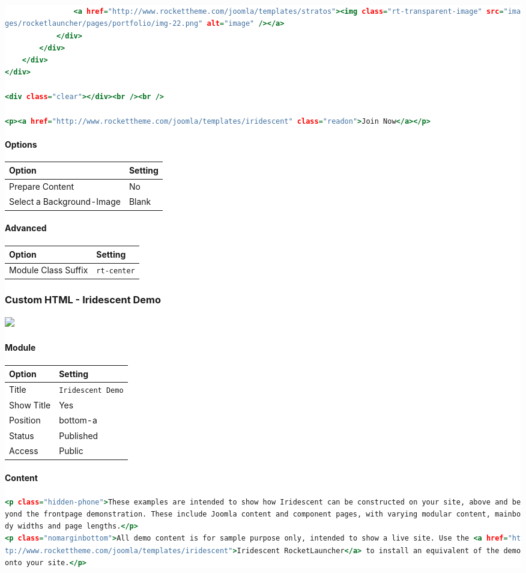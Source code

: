 ~~~ .html
                <a href="http://www.rockettheme.com/joomla/templates/stratos"><img class="rt-transparent-image" src="images/rocketlauncher/pages/portfolio/img-22.png" alt="image" /></a>
            </div>
        </div>
    </div>
</div>

<div class="clear"></div><br /><br />

<p><a href="http://www.rockettheme.com/joomla/templates/iridescent" class="readon">Join Now</a></p>
~~~

#### Options

| Option                    | Setting     |
| :----------               | :---------- |
| Prepare Content           | No          |
| Select a Background-Image | Blank       |

#### Advanced

| Option              | Setting     |
| :----------         | :---------- |
| Module Class Suffix | `rt-center` |

### Custom HTML - Iridescent Demo

![][portfoliopage7]

#### Module

|   Option   |    Setting    |
| :--------- | :------------ |
| Title      | `Iridescent Demo` |
| Show Title | Yes           |
| Position   | bottom-a      |
| Status     | Published     |
| Access     | Public        |

#### Content

~~~ .html
<p class="hidden-phone">These examples are intended to show how Iridescent can be constructed on your site, above and beyond the frontpage demonstration. These include Joomla content and component pages, with varying modular content, mainbody widths and page lengths.</p>
<p class="nomarginbottom">All demo content is for sample purpose only, intended to show a live site. Use the <a href="http://www.rockettheme.com/joomla/templates/iridescent">Iridescent RocketLauncher</a> to install an equivalent of the demo onto your site.</p>
~~~


[portfoliopage]: assets/page_portfolio.jpeg
[portfoliopage1]: assets/page_portfolio_1.jpeg
[portfoliopage2]: assets/page_portfolio_2.jpeg
[portfoliopage3]: assets/page_portfolio_3.jpeg
[portfoliopage4]: assets/page_portfolio_4.jpeg
[portfoliopage5]: assets/page_portfolio_5.jpeg
[portfoliopage6]: assets/page_portfolio_6.jpeg
[portfoliopage7]: assets/page_portfolio_7.jpeg
[portfoliopage8]: assets/page_portfolio_8.jpeg
[portfoliopage9]: assets/page_portfolio_9.jpeg
[portfoliopage10]: assets/page_portfolio_10.jpeg
[portfoliopage11]: assets/page_portfolio_11.jpeg